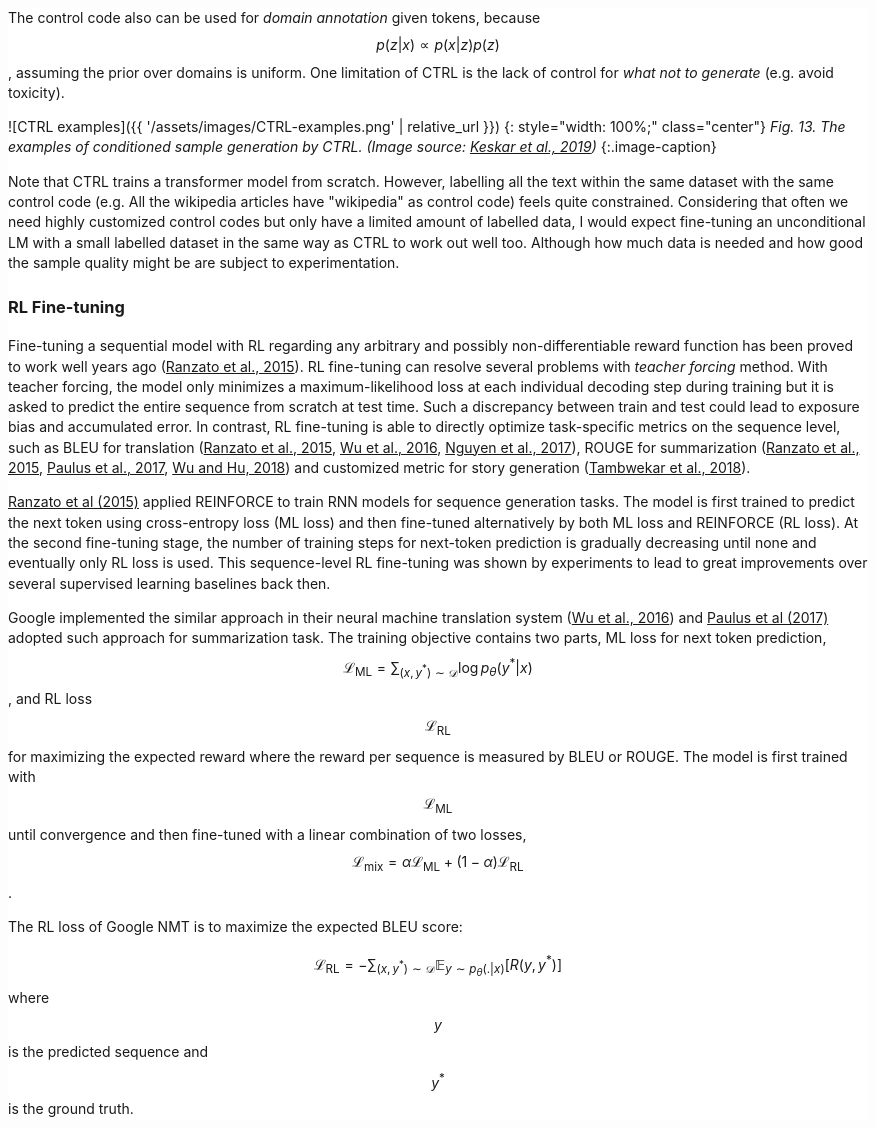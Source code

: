 
The control code also can be used for *domain annotation* given tokens, because $$p(z \vert x) \propto p(x \vert z) p(z)$$, assuming the prior over domains is uniform. One limitation of CTRL is the lack of control for *what not to generate* (e.g. avoid toxicity).


![CTRL examples]({{ '/assets/images/CTRL-examples.png' | relative_url }})
{: style="width: 100%;" class="center"}
*Fig. 13. The examples of conditioned sample generation by CTRL. (Image source: [Keskar et al., 2019](https://arxiv.org/abs/1909.05858))*
{:.image-caption}


Note that CTRL trains a transformer model from scratch. However, labelling all the text within the same dataset with the same control code (e.g. All the wikipedia articles have "wikipedia" as control code) feels quite constrained. Considering that often we need highly customized control codes but only have a limited amount of labelled data, I would expect fine-tuning an unconditional LM with a small labelled dataset in the same way as CTRL to work out well too. Although how much data is needed and how good the sample quality might be are subject to experimentation. 


### RL Fine-tuning

Fine-tuning a sequential model with RL regarding any arbitrary and possibly non-differentiable reward function has been proved to work well years ago ([Ranzato et al., 2015](https://arxiv.org/abs/1511.06732)). RL fine-tuning can resolve several problems with *teacher forcing* method. With teacher forcing, the model only minimizes a maximum-likelihood loss at each individual decoding step during training but it is asked to predict the entire sequence from scratch at test time. Such a discrepancy between train and test could lead to exposure bias and accumulated error. In contrast, RL fine-tuning is able to directly optimize task-specific metrics on the sequence level, such as BLEU for translation ([Ranzato et al., 2015](https://arxiv.org/abs/1511.06732), [Wu et al., 2016](https://arxiv.org/abs/1609.08144), [Nguyen et al., 2017](https://arxiv.org/abs/1707.07402)), ROUGE for summarization ([Ranzato et al., 2015](https://arxiv.org/abs/1511.06732), [Paulus et al., 2017](https://arxiv.org/abs/1705.04304), [Wu and Hu, 2018](https://arxiv.org/abs/1804.07036)) and customized metric for story generation ([Tambwekar et al., 2018](https://arxiv.org/abs/1809.10736)).

[Ranzato et al (2015)](https://arxiv.org/abs/1511.06732) applied REINFORCE to train RNN models for sequence generation tasks. The model is first trained to predict the next token using cross-entropy loss (ML loss) and then fine-tuned alternatively by both ML loss and REINFORCE (RL loss). At the second fine-tuning stage, the number of training steps for next-token prediction is gradually decreasing until none and eventually only RL loss is used. This sequence-level RL fine-tuning was shown by experiments to lead to great improvements over several supervised learning baselines back then. 

Google implemented the similar approach in their neural machine translation system ([Wu et al., 2016](https://arxiv.org/abs/1609.08144)) and [Paulus et al (2017)](https://arxiv.org/abs/1705.04304) adopted such approach for summarization task. The training objective contains two parts, ML loss for next token prediction, $$\mathcal{L}_\text{ML} = \sum_{(x, y^*)\sim\mathcal{D}} \log p_\theta(y^* \vert x)$$, and RL loss $$\mathcal{L}_\text{RL}$$ for maximizing the expected reward where the reward per sequence is measured by BLEU or ROUGE. The model is first trained with $$\mathcal{L}_\text{ML}$$ until convergence and then fine-tuned with a linear combination of two losses, $$\mathcal{L}_\text{mix} = \alpha \mathcal{L}_\text{ML} + (1 - \alpha)\mathcal{L}_\text{RL}$$.

The RL loss of Google NMT is to maximize the expected BLEU score:

$$
\mathcal{L}_\text{RL} = - \sum_{(x, y^*)\sim\mathcal{D}} \mathbb{E}_{y\sim p_\theta(.\vert x)} [R(y, y^*)]
$$
where $$y$$ is the predicted sequence and $$y^*$$ is the ground truth.
